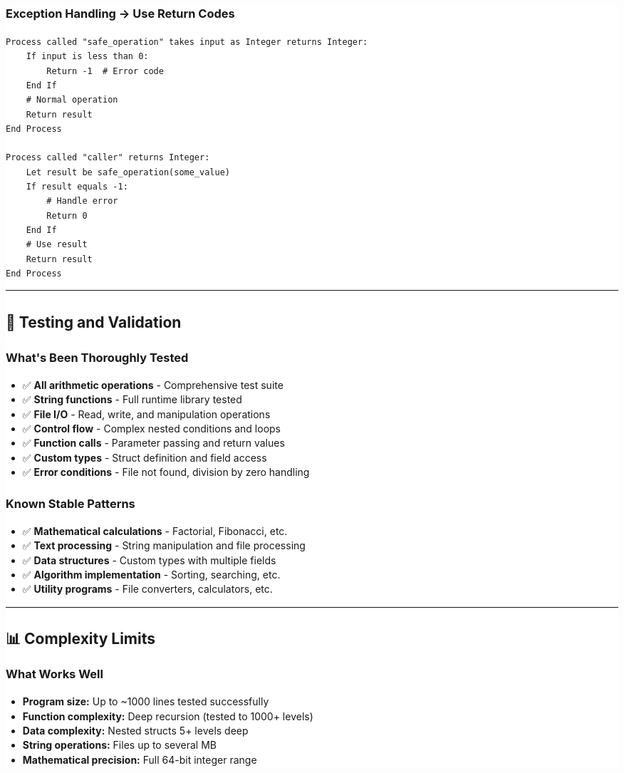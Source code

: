 ### Exception Handling → Use Return Codes
```runa
Process called "safe_operation" takes input as Integer returns Integer:
    If input is less than 0:
        Return -1  # Error code
    End If
    # Normal operation
    Return result
End Process

Process called "caller" returns Integer:
    Let result be safe_operation(some_value)
    If result equals -1:
        # Handle error
        Return 0
    End If
    # Use result
    Return result
End Process
```

---

## 🧪 Testing and Validation

### What's Been Thoroughly Tested
- ✅ **All arithmetic operations** - Comprehensive test suite
- ✅ **String functions** - Full runtime library tested
- ✅ **File I/O** - Read, write, and manipulation operations
- ✅ **Control flow** - Complex nested conditions and loops
- ✅ **Function calls** - Parameter passing and return values
- ✅ **Custom types** - Struct definition and field access
- ✅ **Error conditions** - File not found, division by zero handling

### Known Stable Patterns
- ✅ **Mathematical calculations** - Factorial, Fibonacci, etc.
- ✅ **Text processing** - String manipulation and file processing
- ✅ **Data structures** - Custom types with multiple fields
- ✅ **Algorithm implementation** - Sorting, searching, etc.
- ✅ **Utility programs** - File converters, calculators, etc.

---

## 📊 Complexity Limits

### What Works Well
- **Program size:** Up to ~1000 lines tested successfully
- **Function complexity:** Deep recursion (tested to 1000+ levels)
- **Data complexity:** Nested structs 5+ levels deep
- **String operations:** Files up to several MB
- **Mathematical precision:** Full 64-bit integer range
